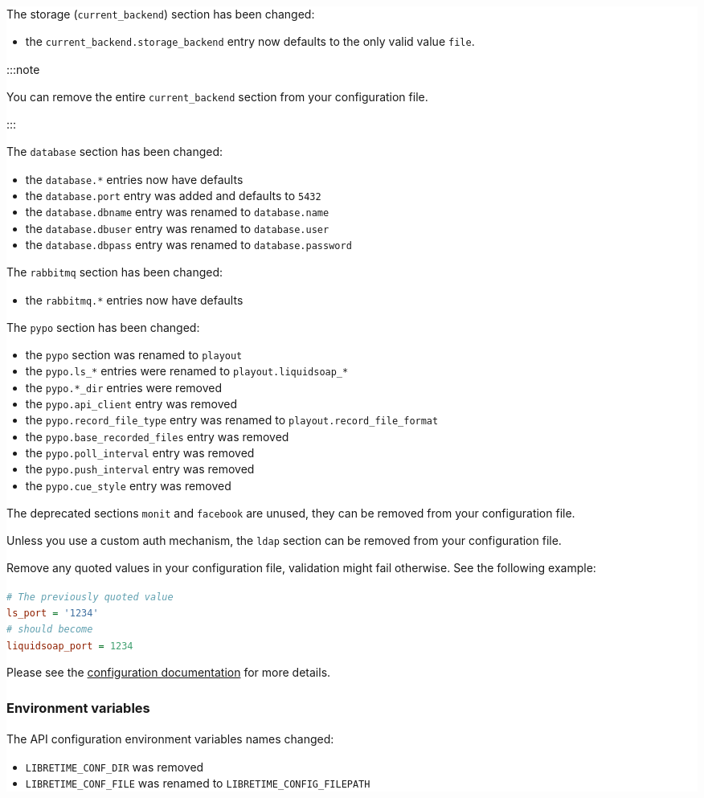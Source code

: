 The storage (`current_backend`) section has been changed:

- the `current_backend.storage_backend` entry now defaults to the only valid value `file`.

:::note

You can remove the entire `current_backend` section from your configuration file.

:::

The `database` section has been changed:

- the `database.*` entries now have defaults
- the `database.port` entry was added and defaults to `5432`
- the `database.dbname` entry was renamed to `database.name`
- the `database.dbuser` entry was renamed to `database.user`
- the `database.dbpass` entry was renamed to `database.password`

The `rabbitmq` section has been changed:

- the `rabbitmq.*` entries now have defaults

The `pypo` section has been changed:

- the `pypo` section was renamed to `playout`
- the `pypo.ls_*` entries were renamed to `playout.liquidsoap_*`
- the `pypo.*_dir` entries were removed
- the `pypo.api_client` entry was removed
- the `pypo.record_file_type` entry was renamed to `playout.record_file_format`
- the `pypo.base_recorded_files` entry was removed
- the `pypo.poll_interval` entry was removed
- the `pypo.push_interval` entry was removed
- the `pypo.cue_style` entry was removed

The deprecated sections `monit` and `facebook` are unused, they can be removed from your configuration file.

Unless you use a custom auth mechanism, the `ldap` section can be removed from your configuration file.

Remove any quoted values in your configuration file, validation might fail otherwise. See the following example:

```ini
# The previously quoted value
ls_port = '1234'
# should become
liquidsoap_port = 1234
```

Please see the [configuration documentation](../admin-manual/setup/configuration.md) for more details.

### Environment variables

The API configuration environment variables names changed:

- `LIBRETIME_CONF_DIR` was removed
- `LIBRETIME_CONF_FILE` was renamed to `LIBRETIME_CONFIG_FILEPATH`

